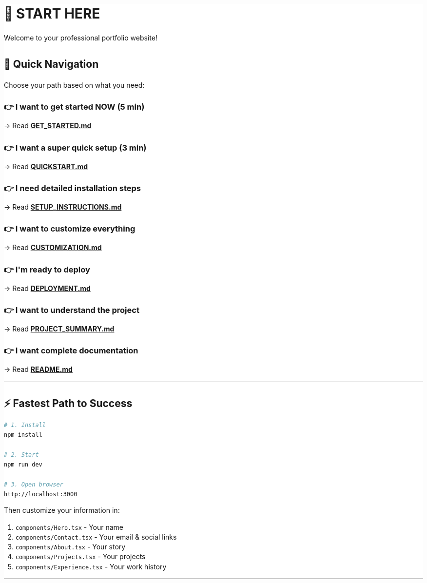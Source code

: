 # 🎯 START HERE

Welcome to your professional portfolio website!

## 🚀 Quick Navigation

Choose your path based on what you need:

### 👉 I want to get started NOW (5 min)
→ Read **[GET_STARTED.md](GET_STARTED.md)**

### 👉 I want a super quick setup (3 min)
→ Read **[QUICKSTART.md](QUICKSTART.md)**

### 👉 I need detailed installation steps
→ Read **[SETUP_INSTRUCTIONS.md](SETUP_INSTRUCTIONS.md)**

### 👉 I want to customize everything
→ Read **[CUSTOMIZATION.md](CUSTOMIZATION.md)**

### 👉 I'm ready to deploy
→ Read **[DEPLOYMENT.md](DEPLOYMENT.md)**

### 👉 I want to understand the project
→ Read **[PROJECT_SUMMARY.md](PROJECT_SUMMARY.md)**

### 👉 I want complete documentation
→ Read **[README.md](README.md)**

---

## ⚡ Fastest Path to Success

```bash
# 1. Install
npm install

# 2. Start
npm run dev

# 3. Open browser
http://localhost:3000
```

Then customize your information in:
1. `components/Hero.tsx` - Your name
2. `components/Contact.tsx` - Your email & social links
3. `components/About.tsx` - Your story
4. `components/Projects.tsx` - Your projects
5. `components/Experience.tsx` - Your work history

---
